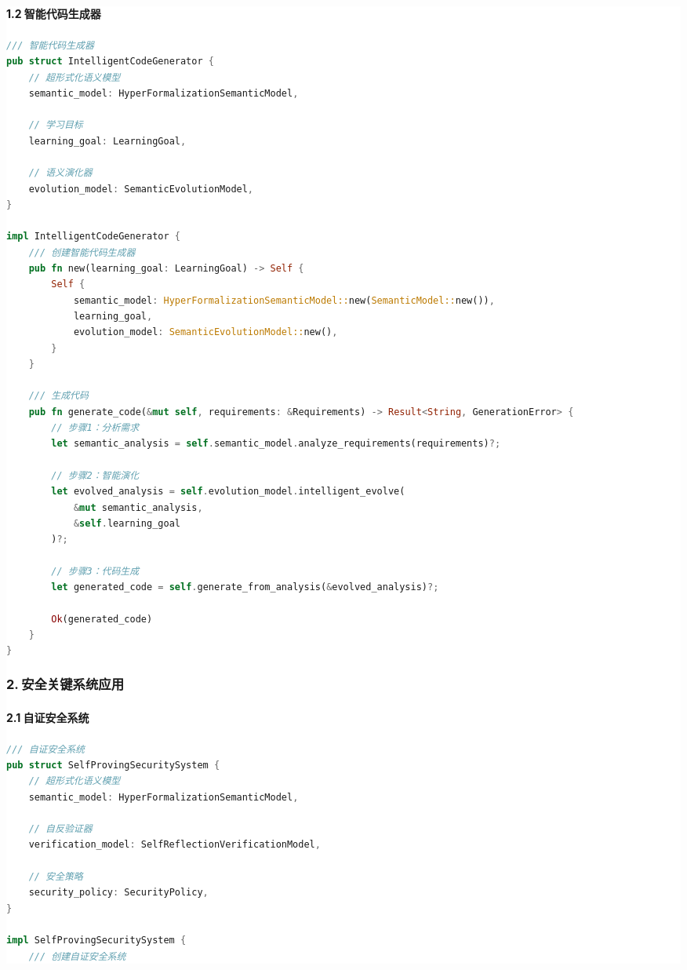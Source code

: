#### 1.2 智能代码生成器

```rust
/// 智能代码生成器
pub struct IntelligentCodeGenerator {
    // 超形式化语义模型
    semantic_model: HyperFormalizationSemanticModel,
    
    // 学习目标
    learning_goal: LearningGoal,
    
    // 语义演化器
    evolution_model: SemanticEvolutionModel,
}

impl IntelligentCodeGenerator {
    /// 创建智能代码生成器
    pub fn new(learning_goal: LearningGoal) -> Self {
        Self {
            semantic_model: HyperFormalizationSemanticModel::new(SemanticModel::new()),
            learning_goal,
            evolution_model: SemanticEvolutionModel::new(),
        }
    }
    
    /// 生成代码
    pub fn generate_code(&mut self, requirements: &Requirements) -> Result<String, GenerationError> {
        // 步骤1：分析需求
        let semantic_analysis = self.semantic_model.analyze_requirements(requirements)?;
        
        // 步骤2：智能演化
        let evolved_analysis = self.evolution_model.intelligent_evolve(
            &mut semantic_analysis,
            &self.learning_goal
        )?;
        
        // 步骤3：代码生成
        let generated_code = self.generate_from_analysis(&evolved_analysis)?;
        
        Ok(generated_code)
    }
}
```

### 2. 安全关键系统应用

#### 2.1 自证安全系统

```rust
/// 自证安全系统
pub struct SelfProvingSecuritySystem {
    // 超形式化语义模型
    semantic_model: HyperFormalizationSemanticModel,
    
    // 自反验证器
    verification_model: SelfReflectionVerificationModel,
    
    // 安全策略
    security_policy: SecurityPolicy,
}

impl SelfProvingSecuritySystem {
    /// 创建自证安全系统
```